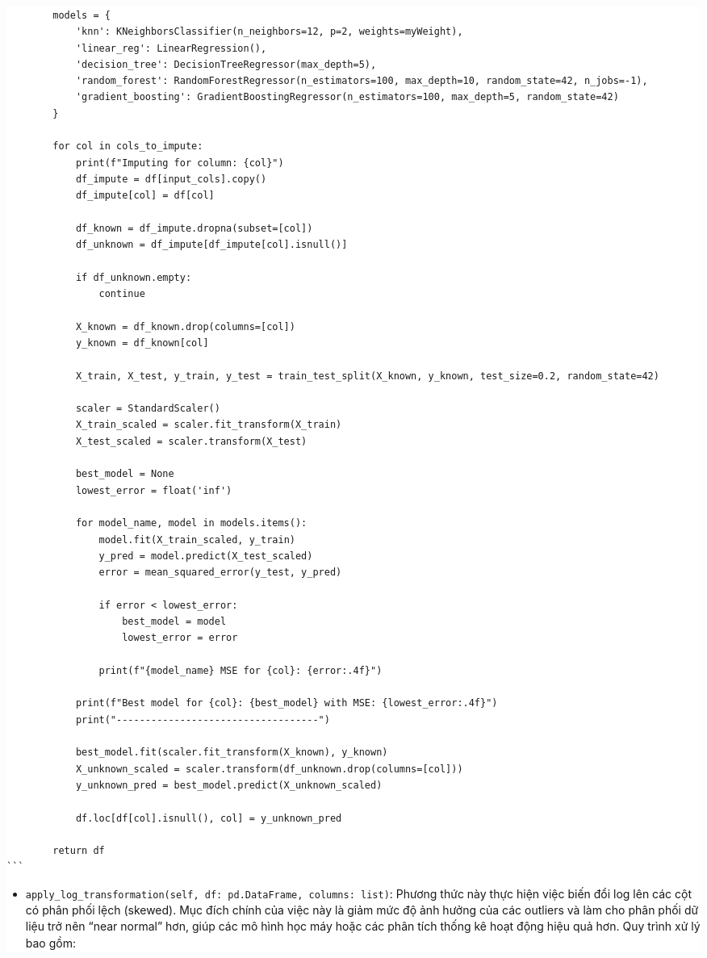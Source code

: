             models = {
                'knn': KNeighborsClassifier(n_neighbors=12, p=2, weights=myWeight),
                'linear_reg': LinearRegression(),
                'decision_tree': DecisionTreeRegressor(max_depth=5),
                'random_forest': RandomForestRegressor(n_estimators=100, max_depth=10, random_state=42, n_jobs=-1),
                'gradient_boosting': GradientBoostingRegressor(n_estimators=100, max_depth=5, random_state=42)
            }

            for col in cols_to_impute:
                print(f"Imputing for column: {col}")
                df_impute = df[input_cols].copy()
                df_impute[col] = df[col]

                df_known = df_impute.dropna(subset=[col])
                df_unknown = df_impute[df_impute[col].isnull()]

                if df_unknown.empty:
                    continue

                X_known = df_known.drop(columns=[col])
                y_known = df_known[col]

                X_train, X_test, y_train, y_test = train_test_split(X_known, y_known, test_size=0.2, random_state=42)

                scaler = StandardScaler()
                X_train_scaled = scaler.fit_transform(X_train)
                X_test_scaled = scaler.transform(X_test)

                best_model = None
                lowest_error = float('inf')

                for model_name, model in models.items():
                    model.fit(X_train_scaled, y_train)
                    y_pred = model.predict(X_test_scaled)
                    error = mean_squared_error(y_test, y_pred)

                    if error < lowest_error:
                        best_model = model
                        lowest_error = error

                    print(f"{model_name} MSE for {col}: {error:.4f}")

                print(f"Best model for {col}: {best_model} with MSE: {lowest_error:.4f}")
                print("-----------------------------------")

                best_model.fit(scaler.fit_transform(X_known), y_known)
                X_unknown_scaled = scaler.transform(df_unknown.drop(columns=[col]))
                y_unknown_pred = best_model.predict(X_unknown_scaled)

                df.loc[df[col].isnull(), col] = y_unknown_pred

            return df
    ```

- `apply_log_transformation(self, df: pd.DataFrame, columns: list)`: Phương thức này thực hiện việc biến đổi log lên các cột có phân phối lệch (skewed). Mục đích chính của việc này là giảm mức độ ảnh hưởng của các outliers và làm cho phân phối dữ liệu trở nên “near normal” hơn, giúp các mô hình học máy hoặc các phân tích thống kê hoạt động hiệu quả hơn. Quy trình xử lý bao gồm:
